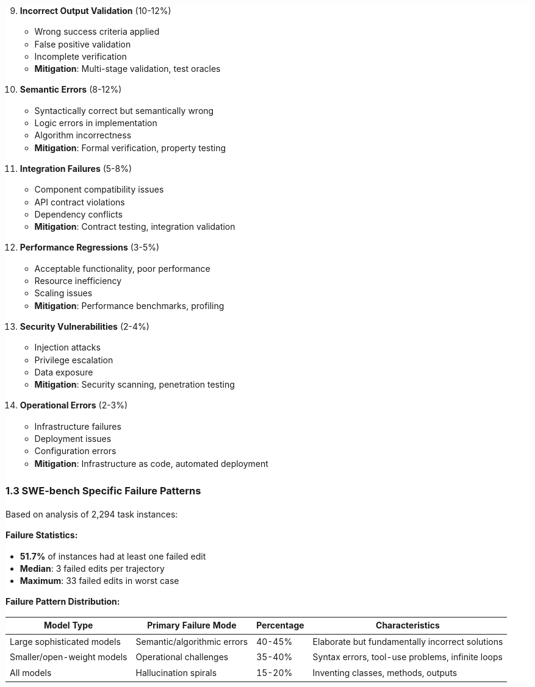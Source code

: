 9. **Incorrect Output Validation** (10-12%)
   - Wrong success criteria applied
   - False positive validation
   - Incomplete verification
   - **Mitigation**: Multi-stage validation, test oracles

10. **Semantic Errors** (8-12%)
    - Syntactically correct but semantically wrong
    - Logic errors in implementation
    - Algorithm incorrectness
    - **Mitigation**: Formal verification, property testing

11. **Integration Failures** (5-8%)
    - Component compatibility issues
    - API contract violations
    - Dependency conflicts
    - **Mitigation**: Contract testing, integration validation

12. **Performance Regressions** (3-5%)
    - Acceptable functionality, poor performance
    - Resource inefficiency
    - Scaling issues
    - **Mitigation**: Performance benchmarks, profiling

13. **Security Vulnerabilities** (2-4%)
    - Injection attacks
    - Privilege escalation
    - Data exposure
    - **Mitigation**: Security scanning, penetration testing

14. **Operational Errors** (2-3%)
    - Infrastructure failures
    - Deployment issues
    - Configuration errors
    - **Mitigation**: Infrastructure as code, automated deployment

### 1.3 SWE-bench Specific Failure Patterns

Based on analysis of 2,294 task instances:

**Failure Statistics:**
- **51.7%** of instances had at least one failed edit
- **Median**: 3 failed edits per trajectory
- **Maximum**: 33 failed edits in worst case

**Failure Pattern Distribution:**

| Model Type | Primary Failure Mode | Percentage | Characteristics |
|-----------|---------------------|------------|-----------------|
| Large sophisticated models | Semantic/algorithmic errors | 40-45% | Elaborate but fundamentally incorrect solutions |
| Smaller/open-weight models | Operational challenges | 35-40% | Syntax errors, tool-use problems, infinite loops |
| All models | Hallucination spirals | 15-20% | Inventing classes, methods, outputs |
